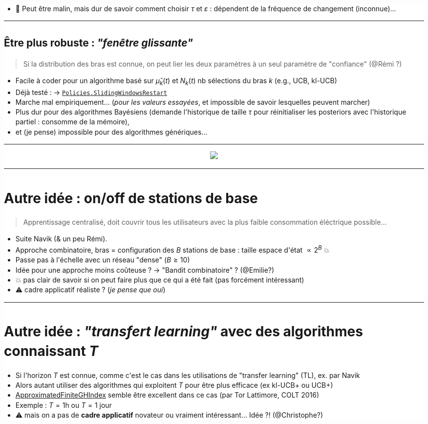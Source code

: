 - :wrench: Peut être malin, mais dur de savoir comment choisir $\tau$ et $\varepsilon$ : dépendent de la fréquence de changement (inconnue)...

----

## Être plus robuste : *"fenêtre glissante"*

> Si la distribution des bras est connue, on peut lier les deux paramètres à un seul paramètre de "confiance" (@Rémi ?)

- Facile à coder pour un algorithme basé sur $\hat{\mu}_k(t)$ et $N_k(t)$ nb sélections du bras $k$  (e.g., UCB, kl-UCB)
- Déjà testé : $\to$ [`Policies.SlidingWindowsRestart`](http://banditslilian.gforge.inria.fr/docs/Policies.SlidingWindowsRestart.html)
- Marche mal empiriquement... (*pour les valeurs essayées*, et impossible de savoir lesquelles peuvent marcher)
- Plus dur pour des algorithmes Bayésiens (demande l'historique de taille $\tau$ pour réinitialiser les posteriors avec l'historique partiel : consomme de la mémoire),
- et (je pense) impossible pour des algorithmes génériques...

----

<center><img width="100%;" src="premiers_calculs_sur_la_moyenne.png"></center>

----

# Autre idée : on/off de stations de base

> Apprentissage centralisé, doit couvrir tous les utilisateurs avec la plus faible consommation éléctrique possible...

- Suite Navik (& un peu Rémi).
- Approche combinatoire, bras = configuration des $B$ stations de base : taille espace d'état $\propto 2^B$ :boom:
- Passe pas à l'échelle avec un réseau "dense" ($B \geq 10$)
- Idée pour une approche moins coûteuse ?
  $\to$ "Bandit combinatoire" ? (@Emilie?)
- :boom: pas clair de savoir si on peut faire plus que ce qui a été fait (pas forcément intéressant)
- :warning: cadre applicatif réaliste ? (*je pense que oui*)

---

# Autre idée : *"transfert learning"* avec des algorithmes connaissant $T$

- Si l'horizon $T$ est connue, comme c'est le cas dans les utilisations de "transfer learning" (TL), ex. par Navik
- Alors autant utiliser des algorithmes qui exploitent $T$ pour être plus efficace (ex kl-UCB+ ou UCB+)
- [ApproximatedFiniteGHIndex](http://banditslilian.gforge.inria.fr/docs/Policies.ApproximatedFHGittins.html#module-Policies.ApproximatedFHGittins) semble être excellent dans ce cas (par Tor Lattimore, COLT 2016)
- Exemple : $T = 1$h ou $T = 1$ jour
- :warning: mais on a pas de **cadre applicatif** novateur ou vraiment intéressant... Idée ?! (@Christophe?)
